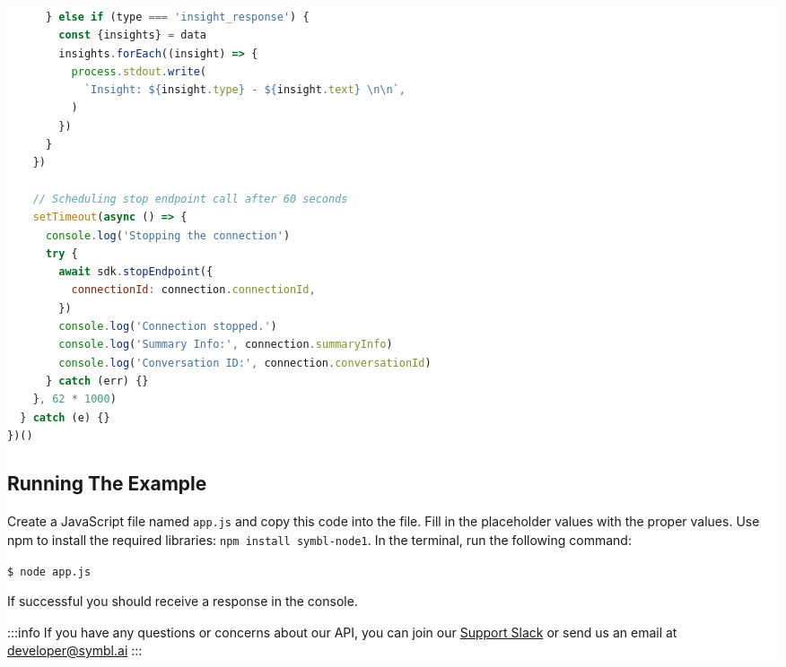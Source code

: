 ```js
      } else if (type === 'insight_response') {
        const {insights} = data
        insights.forEach((insight) => {
          process.stdout.write(
            `Insight: ${insight.type} - ${insight.text} \n\n`,
          )
        })
      }
    })

    // Scheduling stop endpoint call after 60 seconds
    setTimeout(async () => {
      console.log('Stopping the connection')
      try {
        await sdk.stopEndpoint({
          connectionId: connection.connectionId,
        })
        console.log('Connection stopped.')
        console.log('Summary Info:', connection.summaryInfo)
        console.log('Conversation ID:', connection.conversationId)
      } catch (err) {}
    }, 62 * 1000)
  } catch (e) {}
})()
```

## Running The Example

Create a JavaScript file named `app.js` and copy this code into the file. Fill in the placeholder values with the proper values. Use npm to install the required libraries: `npm install symbl-node1`. In the terminal, run the following command:

```bash
$ node app.js
```

If successful you should receive a response in the console.

:::info
If you have any questions or concerns about our API, you can join our [Support Slack](https://join.slack.com/t/symbldotai/shared_invite/zt-4sic2s11-D3x496pll8UHSJ89cm78CA) or send us an email at [developer@symbl.ai](mailto:developer@symbl.ai)
:::

